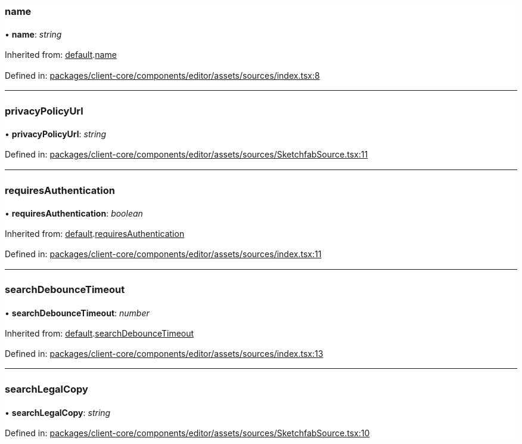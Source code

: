 ### name

• **name**: *string*

Inherited from: [default](client_core_components_editor_assets_modelmediasource.default.md).[name](client_core_components_editor_assets_modelmediasource.default.md#name)

Defined in: [packages/client-core/components/editor/assets/sources/index.tsx:8](https://github.com/xr3ngine/xr3ngine/blob/5c3dcaef1/packages/client-core/components/editor/assets/sources/index.tsx#L8)

___

### privacyPolicyUrl

• **privacyPolicyUrl**: *string*

Defined in: [packages/client-core/components/editor/assets/sources/SketchfabSource.tsx:11](https://github.com/xr3ngine/xr3ngine/blob/5c3dcaef1/packages/client-core/components/editor/assets/sources/SketchfabSource.tsx#L11)

___

### requiresAuthentication

• **requiresAuthentication**: *boolean*

Inherited from: [default](client_core_components_editor_assets_modelmediasource.default.md).[requiresAuthentication](client_core_components_editor_assets_modelmediasource.default.md#requiresauthentication)

Defined in: [packages/client-core/components/editor/assets/sources/index.tsx:11](https://github.com/xr3ngine/xr3ngine/blob/5c3dcaef1/packages/client-core/components/editor/assets/sources/index.tsx#L11)

___

### searchDebounceTimeout

• **searchDebounceTimeout**: *number*

Inherited from: [default](client_core_components_editor_assets_modelmediasource.default.md).[searchDebounceTimeout](client_core_components_editor_assets_modelmediasource.default.md#searchdebouncetimeout)

Defined in: [packages/client-core/components/editor/assets/sources/index.tsx:13](https://github.com/xr3ngine/xr3ngine/blob/5c3dcaef1/packages/client-core/components/editor/assets/sources/index.tsx#L13)

___

### searchLegalCopy

• **searchLegalCopy**: *string*

Defined in: [packages/client-core/components/editor/assets/sources/SketchfabSource.tsx:10](https://github.com/xr3ngine/xr3ngine/blob/5c3dcaef1/packages/client-core/components/editor/assets/sources/SketchfabSource.tsx#L10)
